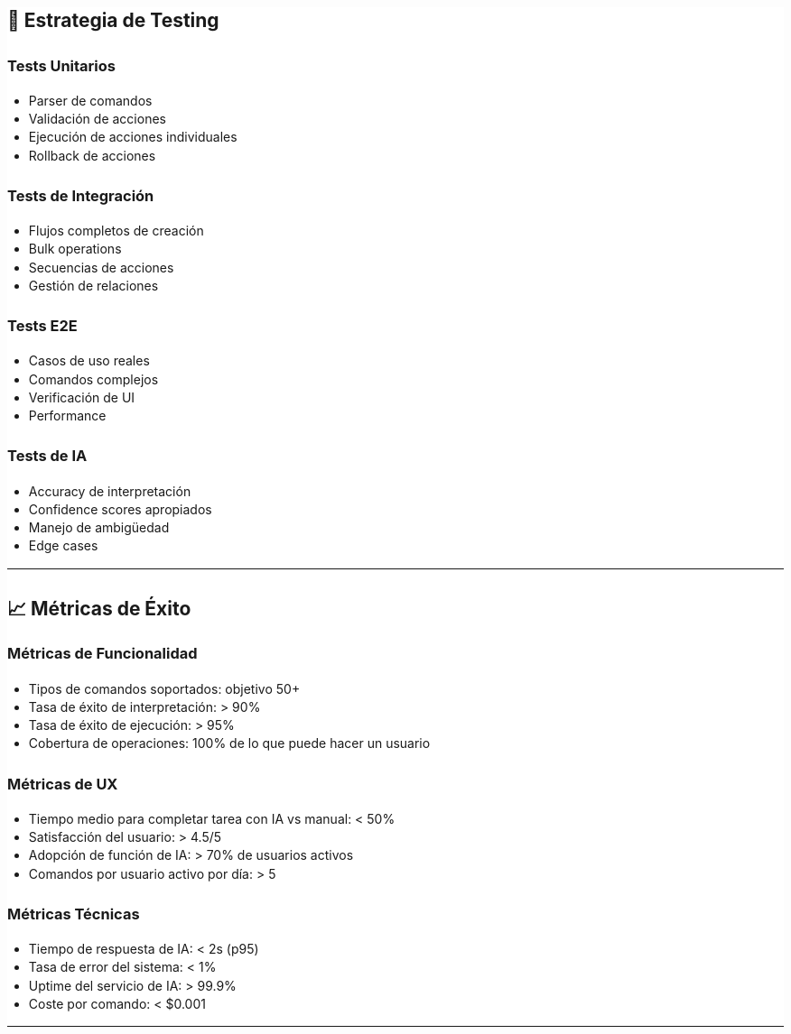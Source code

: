 
## 🧪 Estrategia de Testing

### Tests Unitarios
- Parser de comandos
- Validación de acciones
- Ejecución de acciones individuales
- Rollback de acciones

### Tests de Integración
- Flujos completos de creación
- Bulk operations
- Secuencias de acciones
- Gestión de relaciones

### Tests E2E
- Casos de uso reales
- Comandos complejos
- Verificación de UI
- Performance

### Tests de IA
- Accuracy de interpretación
- Confidence scores apropiados
- Manejo de ambigüedad
- Edge cases

---

## 📈 Métricas de Éxito

### Métricas de Funcionalidad
- Tipos de comandos soportados: objetivo 50+
- Tasa de éxito de interpretación: > 90%
- Tasa de éxito de ejecución: > 95%
- Cobertura de operaciones: 100% de lo que puede hacer un usuario

### Métricas de UX
- Tiempo medio para completar tarea con IA vs manual: < 50%
- Satisfacción del usuario: > 4.5/5
- Adopción de función de IA: > 70% de usuarios activos
- Comandos por usuario activo por día: > 5

### Métricas Técnicas
- Tiempo de respuesta de IA: < 2s (p95)
- Tasa de error del sistema: < 1%
- Uptime del servicio de IA: > 99.9%
- Coste por comando: < $0.001

---